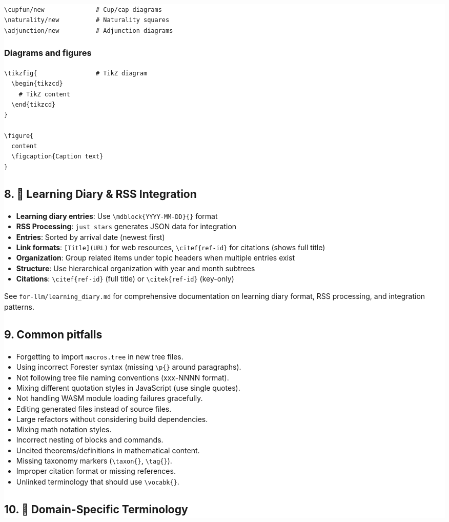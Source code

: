 ```
\cupfun/new              # Cup/cap diagrams
\naturality/new          # Naturality squares
\adjunction/new          # Adjunction diagrams
```

### Diagrams and figures

```forester
\tikzfig{                # TikZ diagram
  \begin{tikzcd}
    # TikZ content
  \end{tikzcd}
}

\figure{
  content
  \figcaption{Caption text}
}
```

## 8. 🌲 Learning Diary & RSS Integration

*   **Learning diary entries**: Use `\mdblock{YYYY-MM-DD}{}` format
*   **RSS Processing**: `just stars` generates JSON data for integration
*   **Entries**: Sorted by arrival date (newest first)
*   **Link formats**: `[Title](URL)` for web resources, `\citef{ref-id}` for citations (shows full title)
*   **Organization**: Group related items under topic headers when multiple entries exist
*   **Structure**: Use hierarchical organization with year and month subtrees
*   **Citations**: `\citef{ref-id}` (full title) or `\citek{ref-id}` (key-only)

See `for-llm/learning_diary.md` for comprehensive documentation on learning diary format, RSS processing, and integration patterns.

## 9. Common pitfalls

*   Forgetting to import `macros.tree` in new tree files.
*   Using incorrect Forester syntax (missing `\p{}` around paragraphs).
*   Not following tree file naming conventions (xxx-NNNN format).
*   Mixing different quotation styles in JavaScript (use single quotes).
*   Not handling WASM module loading failures gracefully.
*   Editing generated files instead of source files.
*   Large refactors without considering build dependencies.
*   Mixing math notation styles.
*   Incorrect nesting of blocks and commands.
*   Uncited theorems/definitions in mathematical content.
*   Missing taxonomy markers (`\taxon{}`, `\tag{}`).
*   Improper citation format or missing references.
*   Unlinked terminology that should use `\vocabk{}`.

## 10. 🌲 Domain-Specific Terminology
